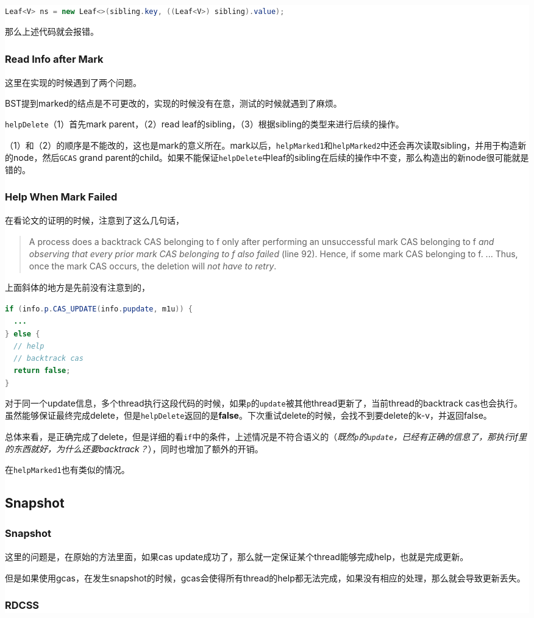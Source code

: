 ```java
Leaf<V> ns = new Leaf<>(sibling.key, ((Leaf<V>) sibling).value);
```

那么上述代码就会报错。


### Read Info after Mark

这里在实现的时候遇到了两个问题。

BST提到marked的结点是不可更改的，实现的时候没有在意，测试的时候就遇到了麻烦。

`helpDelete`（1）首先mark parent，（2）read leaf的sibling，（3）根据sibling的类型来进行后续的操作。

（1）和（2）的顺序是不能改的，这也是mark的意义所在。mark以后，`helpMarked1`和`helpMarked2`中还会再次读取sibling，并用于构造新的node，然后`GCAS` grand parent的child。如果不能保证`helpDelete`中leaf的sibling在后续的操作中不变，那么构造出的新node很可能就是错的。

### Help When Mark Failed

在看论文的证明的时候，注意到了这么几句话，

>  A process does a backtrack CAS belonging to f only after performing an unsuccessful mark CAS belonging to f *and observing that every prior mark CAS belonging to f also failed* (line 92). Hence, if some mark CAS belonging to f. ...  Thus, once the mark CAS occurs, the deletion will *not have to retry*.

上面斜体的地方是先前没有注意到的，

```java
if (info.p.CAS_UPDATE(info.pupdate, m1u)) {
  ...
} else {
  // help
  // backtrack cas
  return false;
}
```

对于同一个update信息，多个thread执行这段代码的时候，如果`p`的`update`被其他thread更新了，当前thread的backtrack cas也会执行。虽然能够保证最终完成delete，但是`helpDelete`返回的是**false**。下次重试delete的时候，会找不到要delete的k-v，并返回false。

总体来看，是正确完成了delete，但是详细的看`if`中的条件，上述情况是不符合语义的（*既然`p`的`update`，已经有正确的信息了，那执行if里的东西就好，为什么还要backtrack？*），同时也增加了额外的开销。

在`helpMarked1`也有类似的情况。

## Snapshot

### Snapshot

这里的问题是，在原始的方法里面，如果cas update成功了，那么就一定保证某个thread能够完成help，也就是完成更新。

但是如果使用gcas，在发生snapshot的时候，gcas会使得所有thread的help都无法完成，如果没有相应的处理，那么就会导致更新丢失。

### RDCSS
